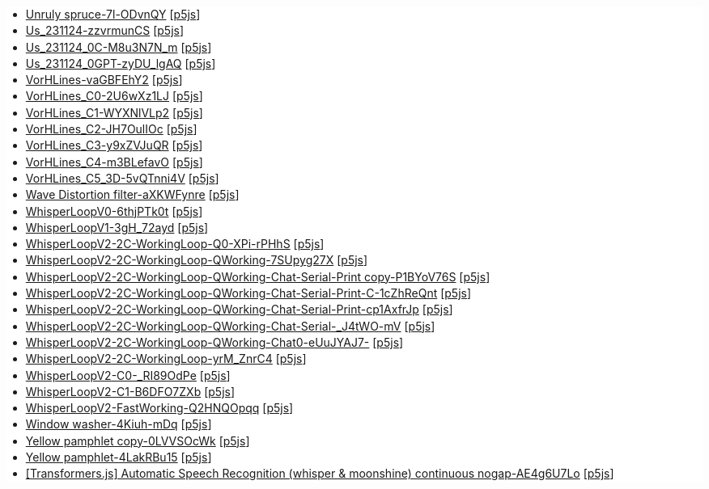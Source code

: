 - [Unruly spruce-7l-ODvnQY](./p5projects/Unruly%20spruce-7l-ODvnQY) [[p5js](https://editor.p5js.org/FabriGu/sketches/7l-ODvnQY)]
- [Us\_231124-zzvrmunCS](./p5projects/Us_231124-zzvrmunCS) [[p5js](https://editor.p5js.org/FabriGu/sketches/zzvrmunCS)]
- [Us\_231124\_0C-M8u3N7N\_m](./p5projects/Us_231124_0C-M8u3N7N_m) [[p5js](https://editor.p5js.org/FabriGu/sketches/M8u3N7N_m)]
- [Us\_231124\_0GPT-zyDU\_lgAQ](./p5projects/Us_231124_0GPT-zyDU_lgAQ) [[p5js](https://editor.p5js.org/FabriGu/sketches/zyDU_lgAQ)]
- [VorHLines-vaGBFEhY2](./p5projects/VorHLines-vaGBFEhY2) [[p5js](https://editor.p5js.org/FabriGu/sketches/vaGBFEhY2)]
- [VorHLines\_C0-2U6wXz1LJ](./p5projects/VorHLines_C0-2U6wXz1LJ) [[p5js](https://editor.p5js.org/FabriGu/sketches/2U6wXz1LJ)]
- [VorHLines\_C1-WYXNlVLp2](./p5projects/VorHLines_C1-WYXNlVLp2) [[p5js](https://editor.p5js.org/FabriGu/sketches/WYXNlVLp2)]
- [VorHLines\_C2-JH7OulIOc](./p5projects/VorHLines_C2-JH7OulIOc) [[p5js](https://editor.p5js.org/FabriGu/sketches/JH7OulIOc)]
- [VorHLines\_C3-y9xZVJuQR](./p5projects/VorHLines_C3-y9xZVJuQR) [[p5js](https://editor.p5js.org/FabriGu/sketches/y9xZVJuQR)]
- [VorHLines\_C4-m3BLefavO](./p5projects/VorHLines_C4-m3BLefavO) [[p5js](https://editor.p5js.org/FabriGu/sketches/m3BLefavO)]
- [VorHLines\_C5\_3D-5vQTnni4V](./p5projects/VorHLines_C5_3D-5vQTnni4V) [[p5js](https://editor.p5js.org/FabriGu/sketches/5vQTnni4V)]
- [Wave Distortion filter-aXKWFynre](./p5projects/Wave%20Distortion%20filter-aXKWFynre) [[p5js](https://editor.p5js.org/FabriGu/sketches/aXKWFynre)]
- [WhisperLoopV0-6thjPTk0t](./p5projects/WhisperLoopV0-6thjPTk0t) [[p5js](https://editor.p5js.org/FabriGu/sketches/6thjPTk0t)]
- [WhisperLoopV1-3gH\_72ayd](./p5projects/WhisperLoopV1-3gH_72ayd) [[p5js](https://editor.p5js.org/FabriGu/sketches/3gH_72ayd)]
- [WhisperLoopV2-2C-WorkingLoop-Q0-XPi-rPHhS](./p5projects/WhisperLoopV2-2C-WorkingLoop-Q0-XPi-rPHhS) [[p5js](https://editor.p5js.org/FabriGu/sketches/XPi-rPHhS)]
- [WhisperLoopV2-2C-WorkingLoop-QWorking-7SUpyg27X](./p5projects/WhisperLoopV2-2C-WorkingLoop-QWorking-7SUpyg27X) [[p5js](https://editor.p5js.org/FabriGu/sketches/7SUpyg27X)]
- [WhisperLoopV2-2C-WorkingLoop-QWorking-Chat-Serial-Print copy-P1BYoV76S](./p5projects/WhisperLoopV2-2C-WorkingLoop-QWorking-Chat-Serial-Print%20copy-P1BYoV76S) [[p5js](https://editor.p5js.org/FabriGu/sketches/P1BYoV76S)]
- [WhisperLoopV2-2C-WorkingLoop-QWorking-Chat-Serial-Print-C-1cZhReQnt](./p5projects/WhisperLoopV2-2C-WorkingLoop-QWorking-Chat-Serial-Print-C-1cZhReQnt) [[p5js](https://editor.p5js.org/FabriGu/sketches/1cZhReQnt)]
- [WhisperLoopV2-2C-WorkingLoop-QWorking-Chat-Serial-Print-cp1AxfrJp](./p5projects/WhisperLoopV2-2C-WorkingLoop-QWorking-Chat-Serial-Print-cp1AxfrJp) [[p5js](https://editor.p5js.org/FabriGu/sketches/cp1AxfrJp)]
- [WhisperLoopV2-2C-WorkingLoop-QWorking-Chat-Serial-\_J4tWO-mV](./p5projects/WhisperLoopV2-2C-WorkingLoop-QWorking-Chat-Serial-_J4tWO-mV) [[p5js](https://editor.p5js.org/FabriGu/sketches/_J4tWO-mV)]
- [WhisperLoopV2-2C-WorkingLoop-QWorking-Chat0-eUuJYAJ7-](./p5projects/WhisperLoopV2-2C-WorkingLoop-QWorking-Chat0-eUuJYAJ7-) [[p5js](https://editor.p5js.org/FabriGu/sketches/eUuJYAJ7-)]
- [WhisperLoopV2-2C-WorkingLoop-yrM\_ZnrC4](./p5projects/WhisperLoopV2-2C-WorkingLoop-yrM_ZnrC4) [[p5js](https://editor.p5js.org/FabriGu/sketches/yrM_ZnrC4)]
- [WhisperLoopV2-C0-\_RI89OdPe](./p5projects/WhisperLoopV2-C0-_RI89OdPe) [[p5js](https://editor.p5js.org/FabriGu/sketches/_RI89OdPe)]
- [WhisperLoopV2-C1-B6DFO7ZXb](./p5projects/WhisperLoopV2-C1-B6DFO7ZXb) [[p5js](https://editor.p5js.org/FabriGu/sketches/B6DFO7ZXb)]
- [WhisperLoopV2-FastWorking-Q2HNQOpqq](./p5projects/WhisperLoopV2-FastWorking-Q2HNQOpqq) [[p5js](https://editor.p5js.org/FabriGu/sketches/Q2HNQOpqq)]
- [Window washer-4Kiuh-mDq](./p5projects/Window%20washer-4Kiuh-mDq) [[p5js](https://editor.p5js.org/FabriGu/sketches/4Kiuh-mDq)]
- [Yellow pamphlet copy-0LVVSOcWk](./p5projects/Yellow%20pamphlet%20copy-0LVVSOcWk) [[p5js](https://editor.p5js.org/FabriGu/sketches/0LVVSOcWk)]
- [Yellow pamphlet-4LakRBu15](./p5projects/Yellow%20pamphlet-4LakRBu15) [[p5js](https://editor.p5js.org/FabriGu/sketches/4LakRBu15)]
- [\[Transformers.js\] Automatic Speech Recognition (whisper & moonshine) continuous nogap-AE4g6U7Lo](./p5projects/%5BTransformers.js%5D%20Automatic%20Speech%20Recognition%20(whisper%20%26%20moonshine)%20continuous%20nogap-AE4g6U7Lo) [[p5js](https://editor.p5js.org/FabriGu/sketches/AE4g6U7Lo)]